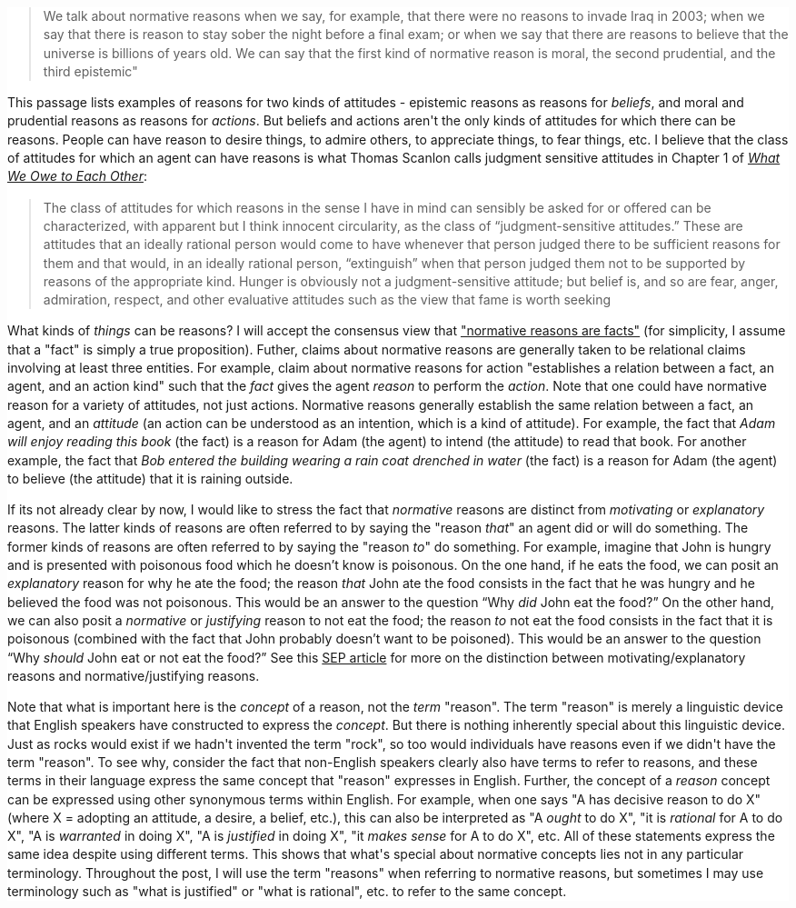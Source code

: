 > We talk about normative reasons when we say, for example, that there were no reasons to invade Iraq in 2003; when we say that there is reason to stay sober the night before a fi­nal exam; or when we say that there are reasons to believe that the universe is billions of years old. We can say that the first kind of normative reason is moral, the second pruden­tial, and the third epistemic"

This passage lists examples of reasons for two kinds of attitudes - epistemic reasons as reasons for _beliefs_, and moral and prudential reasons as reasons for _actions_. But beliefs and actions aren't the only kinds of attitudes for which there can be reasons. People can have reason to desire things, to admire others, to appreciate things, to fear things, etc. I believe that the class of attitudes for which an agent can have reasons is what Thomas Scanlon calls judgment sensitive attitudes in Chapter 1 of [_What We Owe to Each Other_](https://philpapers.org/rec/SCAWWO):

> The class of attitudes for which reasons in the sense I have in mind can sensibly be asked for or offered can be characterized, with apparent but I think innocent circularity, as the class of “judgment-sensitive attitudes.” These are attitudes that an ideally rational person would come to have whenever that person judged there to be sufficient reasons for them and that would, in an ideally rational person, “extinguish” when that person judged them not to be supported by reasons of the appropriate kind. Hunger is obviously not a judgment-sensitive attitude; but belief is, and so are fear, anger, admiration, respect, and other evaluative attitudes such as the view that fame is worth seeking

What kinds of _things_ can be reasons? I will accept the consensus view that ["normative reasons are facts"](https://plato.stanford.edu/entries/reasons-just-vs-expl/) (for simplicity, I assume that a "fact" is simply a true proposition). Futher, claims about normative reasons are generally taken to be relational claims involving at least three entities. For example, claim about normative reasons for action "establishes a relation between a fact, an agent, and an action kind" such that the _fact_ gives the agent _reason_ to perform the _action_. Note that one could have normative reason for a variety of attitudes, not just actions. Normative reasons generally establish the same relation between a fact, an agent, and an _attitude_ (an action can be understood as an intention, which is a kind of attitude). For example, the fact that _Adam will enjoy reading this book_ (the fact) is a reason for Adam (the agent) to intend (the attitude) to read that book. For another example, the fact that _Bob entered the building wearing a rain coat drenched in water_ (the fact) is a reason for Adam (the agent) to believe (the attitude) that it is raining outside.

If its not already clear by now, I would like to stress the fact that *normative* reasons are distinct from *motivating* or *explanatory* reasons. The latter kinds of reasons are often referred to by saying the "reason _that_" an agent did or will do something. The former kinds of reasons are often referred to by saying the "reason _to_" do something. For example, imagine that John is hungry and is presented with poisonous food which he doesn’t know is poisonous. On the one hand, if he eats the food, we can posit an _explanatory_ reason for why he ate the food; the reason _that_ John ate the food consists in the fact that he was hungry and he believed the food was not poisonous. This would be an answer to the question “Why _did_ John eat the food?” On the other hand, we can also posit a _normative_ or _justifying_ reason to not eat the food; the reason _to_ not eat the food consists in the fact that it is poisonous (combined with the fact that John probably doesn’t want to be poisoned). This would be an answer to the question “Why _should_ John eat or not eat the food?” See this [SEP article](https://plato.stanford.edu/entries/reasons-just-vs-expl/#NormReas) for more on the distinction between motivating/explanatory reasons and normative/justifying reasons.

Note that what is important here is the _concept_ of a reason, not the _term_ "reason". The term "reason" is merely a linguistic device that English speakers have constructed to express the _concept_. But there is nothing inherently special about this linguistic device. Just as rocks would exist if we hadn't invented the term "rock", so too would individuals have reasons even if we didn't have the term "reason". To see why, consider the fact that non-English speakers clearly also have terms to refer to reasons, and these terms in their language express the same concept that "reason" expresses in English. Further, the concept of a _reason_ concept can be expressed using other synonymous terms within English. For example, when one says "A has decisive reason to do X" (where X = adopting an attitude, a desire, a belief, etc.), this can also be interpreted as "A _ought_ to do X", "it is _rational_ for A to do X", "A is _warranted_ in doing X", "A is _justified_ in doing X", "it _makes sense_ for A to do X", etc. All of these statements express the same idea despite using different terms. This shows that what's special about normative concepts lies not in any particular terminology. Throughout the post, I will use the term "reasons" when referring to normative reasons, but sometimes I may use terminology such as "what is justified" or  "what is rational", etc. to refer to the same concept.

